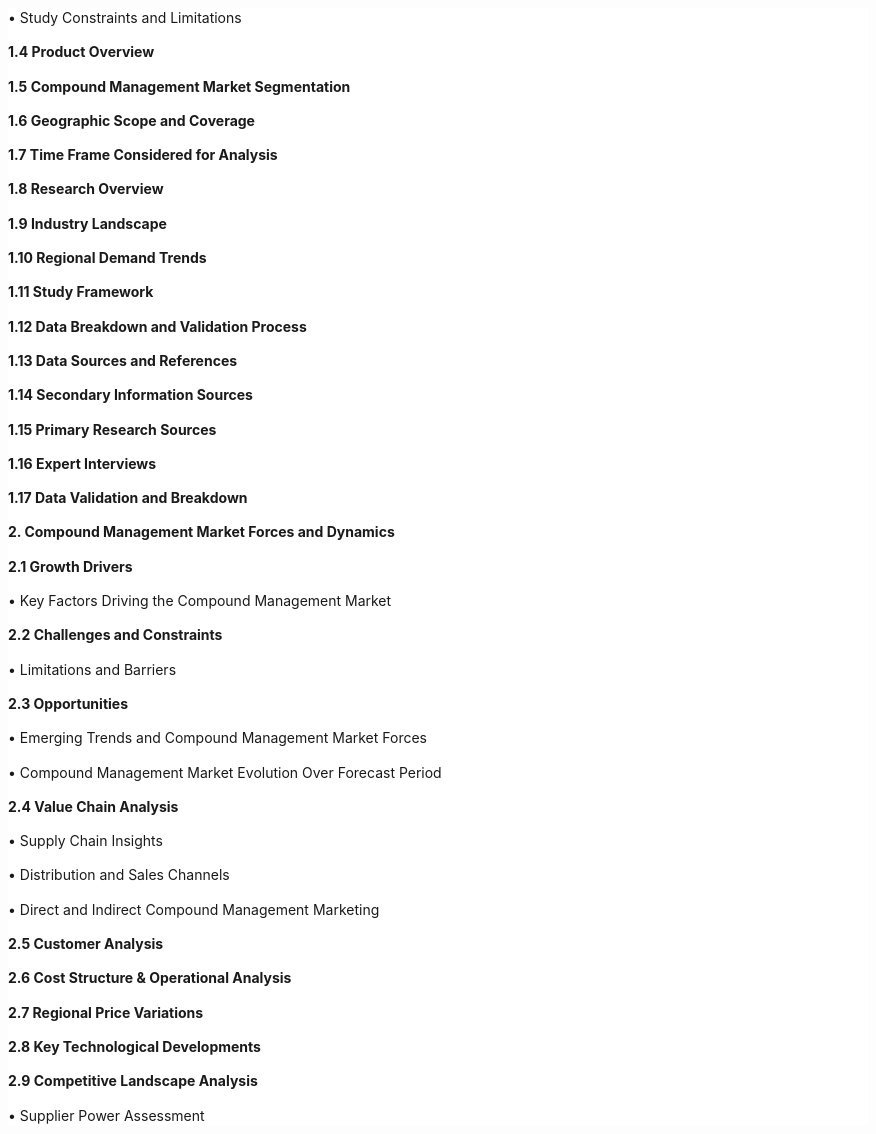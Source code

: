 • Study Constraints and Limitations

<strong>1.4 Product Overview</strong>

<strong>1.5 Compound Management Market Segmentation</strong>

<strong>1.6 Geographic Scope and Coverage</strong>

<strong>1.7 Time Frame Considered for Analysis</strong>

<strong>1.8 Research Overview</strong>

<strong>1.9 Industry Landscape</strong>

<strong>1.10 Regional Demand Trends</strong>

<strong>1.11 Study Framework</strong>

<strong>1.12 Data Breakdown and Validation Process</strong>

<strong>1.13 Data Sources and References</strong>

<strong>1.14 Secondary Information Sources</strong>

<strong>1.15 Primary Research Sources</strong>

<strong>1.16 Expert Interviews</strong>

<strong>1.17 Data Validation and Breakdown</strong>

<strong>2. Compound Management Market Forces and Dynamics</strong>

<strong>2.1 Growth Drivers</strong>

• Key Factors Driving the Compound Management Market

<strong>2.2 Challenges and Constraints</strong>

• Limitations and Barriers

<strong>2.3 Opportunities</strong>

• Emerging Trends and Compound Management Market Forces

• Compound Management Market Evolution Over Forecast Period

<strong>2.4 Value Chain Analysis</strong>

• Supply Chain Insights

• Distribution and Sales Channels

• Direct and Indirect Compound Management Marketing

<strong>2.5 Customer Analysis</strong>

<strong>2.6 Cost Structure & Operational Analysis</strong>

<strong>2.7 Regional Price Variations</strong>

<strong>2.8 Key Technological Developments</strong>

<strong>2.9 Competitive Landscape Analysis</strong>

• Supplier Power Assessment
